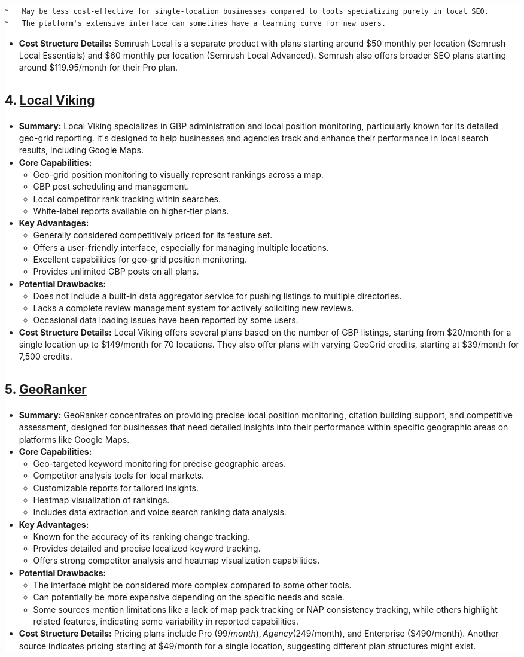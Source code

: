     *   May be less cost-effective for single-location businesses compared to tools specializing purely in local SEO.
    *   The platform's extensive interface can sometimes have a learning curve for new users.
*   **Cost Structure Details:** Semrush Local is a separate product with plans starting around $50 monthly per location (Semrush Local Essentials) and $60 monthly per location (Semrush Local Advanced). Semrush also offers broader SEO plans starting around $119.95/month for their Pro plan.

## 4. [Local Viking](https://serp.ly/localviking.com)

*   **Summary:** Local Viking specializes in GBP administration and local position monitoring, particularly known for its detailed geo-grid reporting. It's designed to help businesses and agencies track and enhance their performance in local search results, including Google Maps.
*   **Core Capabilities:**
    *   Geo-grid position monitoring to visually represent rankings across a map.
    *   GBP post scheduling and management.
    *   Local competitor rank tracking within searches.
    *   White-label reports available on higher-tier plans.
*   **Key Advantages:**
    *   Generally considered competitively priced for its feature set.
    *   Offers a user-friendly interface, especially for managing multiple locations.
    *   Excellent capabilities for geo-grid position monitoring.
    *   Provides unlimited GBP posts on all plans.
*   **Potential Drawbacks:**
    *   Does not include a built-in data aggregator service for pushing listings to multiple directories.
    *   Lacks a complete review management system for actively soliciting new reviews.
    *   Occasional data loading issues have been reported by some users.
*   **Cost Structure Details:** Local Viking offers several plans based on the number of GBP listings, starting from $20/month for a single location up to $149/month for 70 locations. They also offer plans with varying GeoGrid credits, starting at $39/month for 7,500 credits.

## 5. [GeoRanker](https://serp.ly/georanker.com)

*   **Summary:** GeoRanker concentrates on providing precise local position monitoring, citation building support, and competitive assessment, designed for businesses that need detailed insights into their performance within specific geographic areas on platforms like Google Maps.
*   **Core Capabilities:**
    *   Geo-targeted keyword monitoring for precise geographic areas.
    *   Competitor analysis tools for local markets.
    *   Customizable reports for tailored insights.
    *   Heatmap visualization of rankings.
    *   Includes data extraction and voice search ranking data analysis.
*   **Key Advantages:**
    *   Known for the accuracy of its ranking change tracking.
    *   Provides detailed and precise localized keyword tracking.
    *   Offers strong competitor analysis and heatmap visualization capabilities.
*   **Potential Drawbacks:**
    *   The interface might be considered more complex compared to some other tools.
    *   Can potentially be more expensive depending on the specific needs and scale.
    *   Some sources mention limitations like a lack of map pack tracking or NAP consistency tracking, while others highlight related features, indicating some variability in reported capabilities.
*   **Cost Structure Details:** Pricing plans include Pro ($99/month), Agency ($249/month), and Enterprise ($490/month). Another source indicates pricing starting at $49/month for a single location, suggesting different plan structures might exist.
